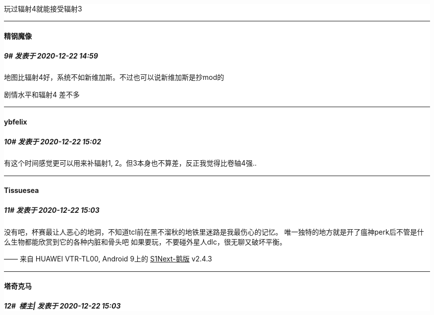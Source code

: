 


玩过辐射4就能接受辐射3







*****

####  精钢魔像  
##### 9#       发表于 2020-12-22 14:59




地图比辐射4好，系统不如新维加斯。不过也可以说新维加斯是抄mod的

剧情水平和辐射4 差不多







*****

####  ybfelix  
##### 10#       发表于 2020-12-22 15:02




有这个时间感觉更可以用来补辐射1, 2。但3本身也不算差，反正我觉得比卷轴4强..







*****

####  Tissuesea  
##### 11#       发表于 2020-12-22 15:03




没有吧，杯赛最让人恶心的地洞，不知道tcl前在黑不溜秋的地铁里迷路是我最伤心的记忆。
唯一独特的地方就是开了瘟神perk后不管是什么生物都能欣赏到它的各种内脏和骨头吧
如果要玩，不要碰外星人dlc，很无聊又破坏平衡。

—— 来自 HUAWEI VTR-TL00, Android 9上的 [S1Next-鹅版](https://github.com/ykrank/S1-Next/releases) v2.4.3







*****

####  塔奇克马  
##### 12#         楼主| 发表于 2020-12-22 15:03
